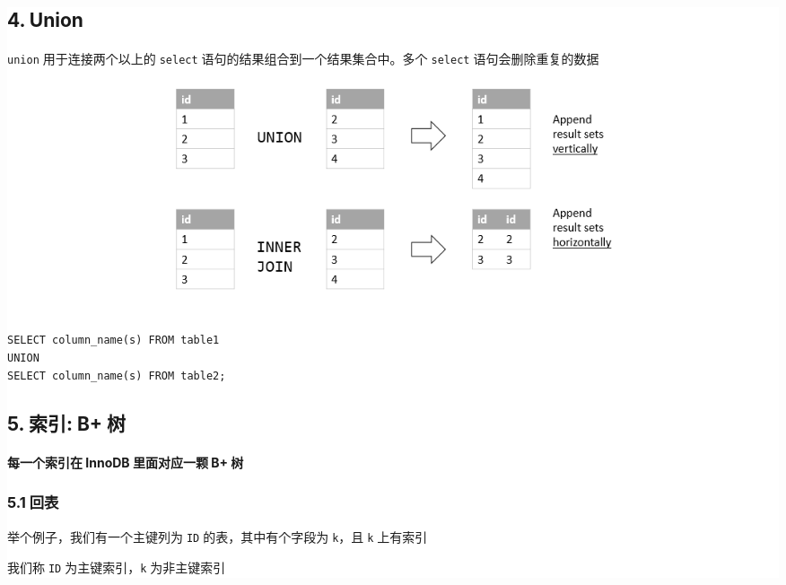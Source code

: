 





## 4. Union

`union` 用于连接两个以上的 `select` 语句的结果组合到一个结果集合中。多个 `select` 语句会删除重复的数据



  <div align="center"> <img src="union.png" width="60%"/> </div><br>



```mysql
SELECT column_name(s) FROM table1
UNION
SELECT column_name(s) FROM table2;
```



## 5. 索引: B+ 树

**每一个索引在 InnoDB 里面对应一颗 B+ 树**



### 5.1 回表

举个例子，我们有一个主键列为 `ID` 的表，其中有个字段为 `k`，且 `k` 上有索引

我们称 `ID` 为主键索引，`k` 为非主键索引




